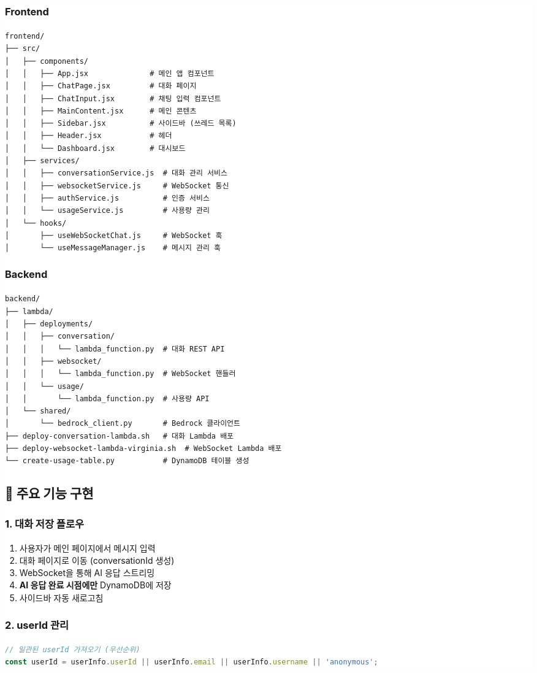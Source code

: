 ### Frontend
```
frontend/
├── src/
│   ├── components/
│   │   ├── App.jsx              # 메인 앱 컴포넌트
│   │   ├── ChatPage.jsx         # 대화 페이지
│   │   ├── ChatInput.jsx        # 채팅 입력 컴포넌트
│   │   ├── MainContent.jsx      # 메인 콘텐츠
│   │   ├── Sidebar.jsx          # 사이드바 (쓰레드 목록)
│   │   ├── Header.jsx           # 헤더
│   │   └── Dashboard.jsx        # 대시보드
│   ├── services/
│   │   ├── conversationService.js  # 대화 관리 서비스
│   │   ├── websocketService.js     # WebSocket 통신
│   │   ├── authService.js          # 인증 서비스
│   │   └── usageService.js         # 사용량 관리
│   └── hooks/
│       ├── useWebSocketChat.js     # WebSocket 훅
│       └── useMessageManager.js    # 메시지 관리 훅
```

### Backend
```
backend/
├── lambda/
│   ├── deployments/
│   │   ├── conversation/
│   │   │   └── lambda_function.py  # 대화 REST API
│   │   ├── websocket/
│   │   │   └── lambda_function.py  # WebSocket 핸들러
│   │   └── usage/
│   │       └── lambda_function.py  # 사용량 API
│   └── shared/
│       └── bedrock_client.py       # Bedrock 클라이언트
├── deploy-conversation-lambda.sh   # 대화 Lambda 배포
├── deploy-websocket-lambda-virginia.sh  # WebSocket Lambda 배포
└── create-usage-table.py           # DynamoDB 테이블 생성
```

## 🔄 주요 기능 구현

### 1. 대화 저장 플로우
1. 사용자가 메인 페이지에서 메시지 입력
2. 대화 페이지로 이동 (conversationId 생성)
3. WebSocket을 통해 AI 응답 스트리밍
4. **AI 응답 완료 시점에만** DynamoDB에 저장
5. 사이드바 자동 새로고침

### 2. userId 관리
```javascript
// 일관된 userId 가져오기 (우선순위)
const userId = userInfo.userId || userInfo.email || userInfo.username || 'anonymous';
```
